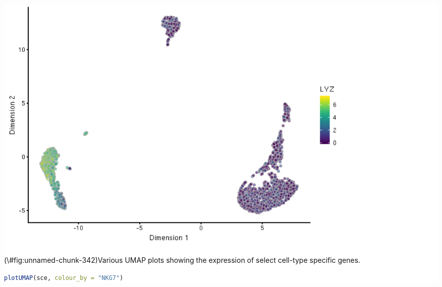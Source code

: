 <img src="P2_W1.basic-analysis_files/figure-html/unnamed-chunk-34-2.png" alt="Various UMAP plots showing the expression of select cell-type specific genes." width="672" />
<p class="caption">(\#fig:unnamed-chunk-342)Various UMAP plots showing the expression of select cell-type specific genes.</p>
</div>

```r
plotUMAP(sce, colour_by = "NKG7")
```

<div class="figure">